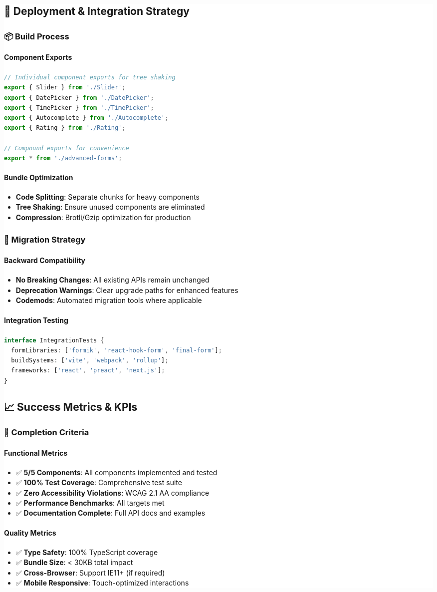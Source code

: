 ## 🚀 Deployment & Integration Strategy

### 📦 Build Process

#### **Component Exports**
```typescript
// Individual component exports for tree shaking
export { Slider } from './Slider';
export { DatePicker } from './DatePicker';
export { TimePicker } from './TimePicker';
export { Autocomplete } from './Autocomplete';
export { Rating } from './Rating';

// Compound exports for convenience
export * from './advanced-forms';
```

#### **Bundle Optimization**
- **Code Splitting**: Separate chunks for heavy components
- **Tree Shaking**: Ensure unused components are eliminated
- **Compression**: Brotli/Gzip optimization for production

### 🔄 Migration Strategy

#### **Backward Compatibility**
- **No Breaking Changes**: All existing APIs remain unchanged
- **Deprecation Warnings**: Clear upgrade paths for enhanced features
- **Codemods**: Automated migration tools where applicable

#### **Integration Testing**
```typescript
interface IntegrationTests {
  formLibraries: ['formik', 'react-hook-form', 'final-form'];
  buildSystems: ['vite', 'webpack', 'rollup'];
  frameworks: ['react', 'preact', 'next.js'];
}
```

## 📈 Success Metrics & KPIs

### 🎯 Completion Criteria

#### **Functional Metrics**
- ✅ **5/5 Components**: All components implemented and tested
- ✅ **100% Test Coverage**: Comprehensive test suite
- ✅ **Zero Accessibility Violations**: WCAG 2.1 AA compliance
- ✅ **Performance Benchmarks**: All targets met
- ✅ **Documentation Complete**: Full API docs and examples

#### **Quality Metrics**
- ✅ **Type Safety**: 100% TypeScript coverage
- ✅ **Bundle Size**: < 30KB total impact
- ✅ **Cross-Browser**: Support IE11+ (if required)
- ✅ **Mobile Responsive**: Touch-optimized interactions
